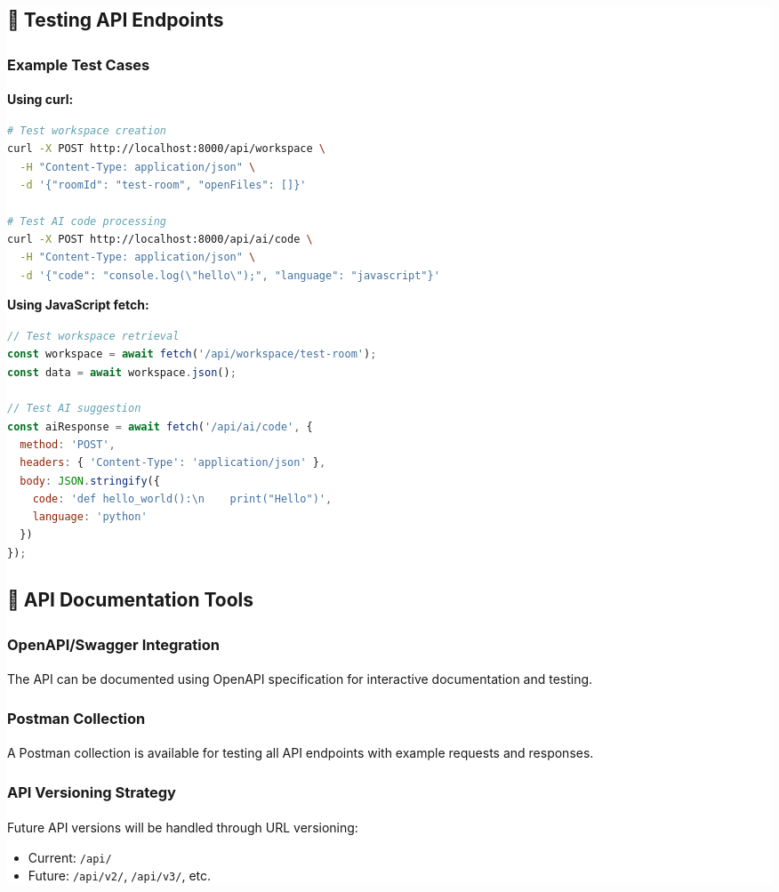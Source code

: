 ## 🧪 Testing API Endpoints

### Example Test Cases

**Using curl:**
```bash
# Test workspace creation
curl -X POST http://localhost:8000/api/workspace \
  -H "Content-Type: application/json" \
  -d '{"roomId": "test-room", "openFiles": []}'

# Test AI code processing
curl -X POST http://localhost:8000/api/ai/code \
  -H "Content-Type: application/json" \
  -d '{"code": "console.log(\"hello\");", "language": "javascript"}'
```

**Using JavaScript fetch:**
```javascript
// Test workspace retrieval
const workspace = await fetch('/api/workspace/test-room');
const data = await workspace.json();

// Test AI suggestion
const aiResponse = await fetch('/api/ai/code', {
  method: 'POST',
  headers: { 'Content-Type': 'application/json' },
  body: JSON.stringify({
    code: 'def hello_world():\n    print("Hello")',
    language: 'python'
  })
});
```

## 📝 API Documentation Tools

### OpenAPI/Swagger Integration

The API can be documented using OpenAPI specification for interactive documentation and testing.

### Postman Collection

A Postman collection is available for testing all API endpoints with example requests and responses.

### API Versioning Strategy

Future API versions will be handled through URL versioning:
- Current: `/api/`
- Future: `/api/v2/`, `/api/v3/`, etc.